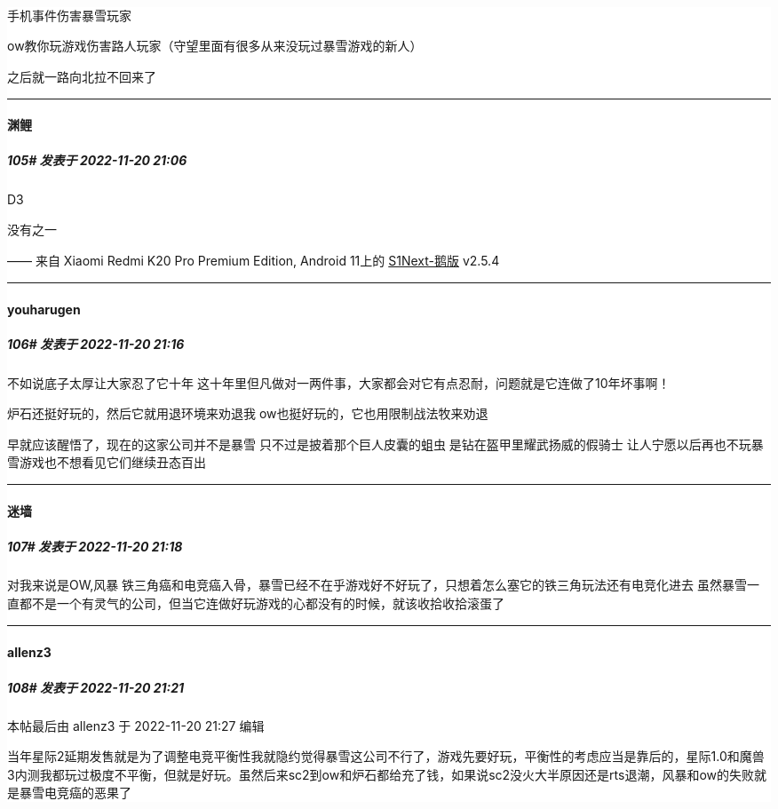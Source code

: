 手机事件伤害暴雪玩家

ow教你玩游戏伤害路人玩家（守望里面有很多从来没玩过暴雪游戏的新人）

之后就一路向北拉不回来了



*****

####  渊鲤  
##### 105#       发表于 2022-11-20 21:06

D3

没有之一

—— 来自 Xiaomi Redmi K20 Pro Premium Edition, Android 11上的 [S1Next-鹅版](https://github.com/ykrank/S1-Next/releases) v2.5.4



*****

####  youharugen  
##### 106#       发表于 2022-11-20 21:16

不如说底子太厚让大家忍了它十年
这十年里但凡做对一两件事，大家都会对它有点忍耐，问题就是它连做了10年坏事啊！

炉石还挺好玩的，然后它就用退环境来劝退我
ow也挺好玩的，它也用限制战法牧来劝退

早就应该醒悟了，现在的这家公司并不是暴雪
只不过是披着那个巨人皮囊的蛆虫
是钻在盔甲里耀武扬威的假骑士
让人宁愿以后再也不玩暴雪游戏也不想看见它们继续丑态百出

*****

####  迷墙  
##### 107#       发表于 2022-11-20 21:18

对我来说是OW,风暴
铁三角癌和电竞癌入骨，暴雪已经不在乎游戏好不好玩了，只想着怎么塞它的铁三角玩法还有电竞化进去
虽然暴雪一直都不是一个有灵气的公司，但当它连做好玩游戏的心都没有的时候，就该收拾收拾滚蛋了



*****

####  allenz3  
##### 108#       发表于 2022-11-20 21:21

 本帖最后由 allenz3 于 2022-11-20 21:27 编辑 

当年星际2延期发售就是为了调整电竞平衡性我就隐约觉得暴雪这公司不行了，游戏先要好玩，平衡性的考虑应当是靠后的，星际1.0和魔兽3内测我都玩过极度不平衡，但就是好玩。虽然后来sc2到ow和炉石都给充了钱，如果说sc2没火大半原因还是rts退潮，风暴和ow的失败就是暴雪电竞癌的恶果了
